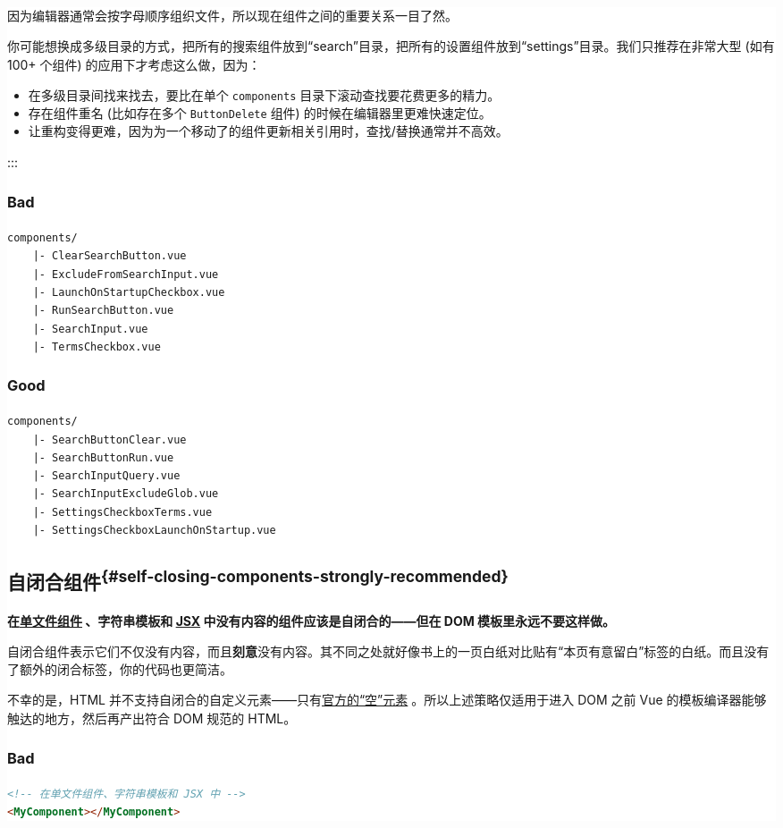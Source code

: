 因为编辑器通常会按字母顺序组织文件，所以现在组件之间的重要关系一目了然。

你可能想换成多级目录的方式，把所有的搜索组件放到“search”目录，把所有的设置组件放到“settings”目录。我们只推荐在非常大型 (如有
100+ 个组件) 的应用下才考虑这么做，因为：

- 在多级目录间找来找去，要比在单个 `components` 目录下滚动查找要花费更多的精力。
- 存在组件重名 (比如存在多个 `ButtonDelete` 组件) 的时候在编辑器里更难快速定位。
- 让重构变得更难，因为为一个移动了的组件更新相关引用时，查找/替换通常并不高效。

:::

<div class="style-example style-example-bad">
<h3>Bad</h3>

```
components/
    |- ClearSearchButton.vue
    |- ExcludeFromSearchInput.vue
    |- LaunchOnStartupCheckbox.vue
    |- RunSearchButton.vue
    |- SearchInput.vue
    |- TermsCheckbox.vue
```

</div>

<div class="style-example style-example-good">
<h3>Good</h3>

```
components/
    |- SearchButtonClear.vue
    |- SearchButtonRun.vue
    |- SearchInputQuery.vue
    |- SearchInputExcludeGlob.vue
    |- SettingsCheckboxTerms.vue
    |- SettingsCheckboxLaunchOnStartup.vue
```

</div>

## 自闭合组件<sup class="vt-badge" data-text="强烈推荐" />{#self-closing-components-strongly-recommended}

**在[单文件组件](https://v2.cn.vuejs.org/v2/guide/single-file-components.html)
、字符串模板和 [JSX](https://v2.cn.vuejs.org/v2/guide/render-function.html#JSX) 中没有内容的组件应该是自闭合的——但在 DOM
模板里永远不要这样做。**

自闭合组件表示它们不仅没有内容，而且**刻意**没有内容。其不同之处就好像书上的一页白纸对比贴有“本页有意留白”标签的白纸。而且没有了额外的闭合标签，你的代码也更简洁。

不幸的是，HTML 并不支持自闭合的自定义元素——只有[官方的“空”元素](https://www.w3.org/TR/html/syntax.html#void-elements)
。所以上述策略仅适用于进入 DOM 之前 Vue 的模板编译器能够触达的地方，然后再产出符合 DOM 规范的 HTML。

<div class="style-example style-example-bad">
<h3>Bad</h3>

``` html
<!-- 在单文件组件、字符串模板和 JSX 中 -->
<MyComponent></MyComponent>
```
